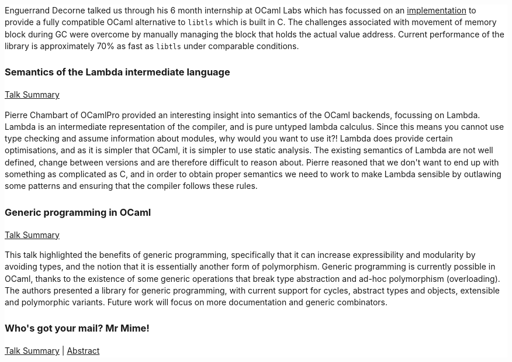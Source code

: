 Enguerrand Decorne talked us through his 6 month internship at OCaml
Labs which has focussed on an
[implementation](https://github.com/mirleft/libnqsb-tls/) to provide a
fully compatible OCaml alternative to `libtls` which is built in C. The
challenges associated with movement of memory block during GC were
overcome by manually managing the block that holds the actual value
address. Current performance of the library is approximately 70% as fast
as `libtls` under comparable conditions.

### Semantics of the Lambda intermediate language

[Talk
Summary](http://icfp2016.mirage.io/OCaml/semantics-of-the-lambda-interm.md)

Pierre Chambart of OCamlPro provided an interesting insight into
semantics of the OCaml backends, focussing on Lambda. Lambda is an
intermediate representation of the compiler, and is pure untyped lambda
calculus. Since this means you cannot use type checking and assume
information about modules, why would you want to use it?! Lambda does
provide certain optimisations, and as it is simpler that OCaml, it is
simpler to use static analysis. The existing semantics of Lambda are not
well defined, change between versions and are therefore difficult to
reason about. Pierre reasoned that we don't want to end up with
something as complicated as C, and in order to obtain proper semantics
we need to work to make Lambda sensible by outlawing some patterns and
ensuring that the compiler follows these rules.

### Generic programming in OCaml

[Talk
Summary](http://icfp2016.mirage.io/OCaml/generic-programming-in-ocaml.md)

This talk highlighted the benefits of generic programming, specifically
that it can increase expressibility and modularity by avoiding types,
and the notion that it is essentially another form of polymorphism.
Generic programming is currently possible in OCaml, thanks to the
existence of some generic operations that break type abstraction and
ad-hoc polymorphism (overloading). The authors presented a library for
generic programming, with current support for cycles, abstract types and
objects, extensible and polymorphic variants. Future work will focus on
more documentation and generic combinators.

### Who's got your mail? Mr Mime!

[Talk
Summary](http://icfp2016.mirage.io/OCaml/whos-got-your-mail-mr-mime.md)
| [Abstract](http://din.osau.re/mrmime.pdf)

